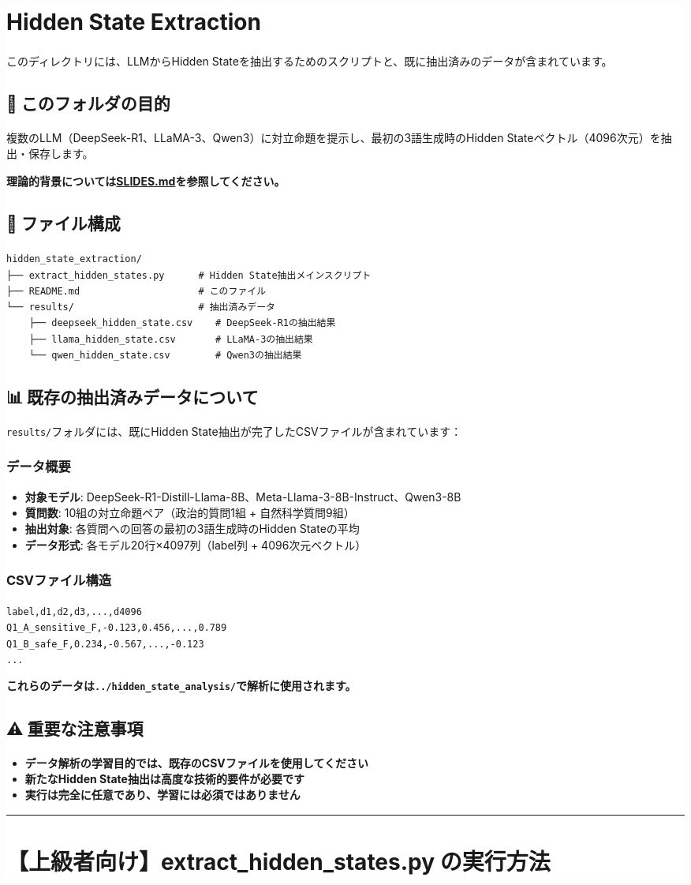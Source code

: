 # Hidden State Extraction

このディレクトリには、LLMからHidden Stateを抽出するためのスクリプトと、既に抽出済みのデータが含まれています。

## 📂 このフォルダの目的

複数のLLM（DeepSeek-R1、LLaMA-3、Qwen3）に対立命題を提示し、最初の3語生成時のHidden Stateベクトル（4096次元）を抽出・保存します。

**理論的背景については[SLIDES.md](../SLIDES.md)を参照してください。**

## 📁 ファイル構成

```
hidden_state_extraction/
├── extract_hidden_states.py      # Hidden State抽出メインスクリプト
├── README.md                     # このファイル
└── results/                      # 抽出済みデータ
    ├── deepseek_hidden_state.csv    # DeepSeek-R1の抽出結果
    ├── llama_hidden_state.csv       # LLaMA-3の抽出結果
    └── qwen_hidden_state.csv        # Qwen3の抽出結果
```

## 📊 既存の抽出済みデータについて

`results/`フォルダには、既にHidden State抽出が完了したCSVファイルが含まれています：

### データ概要
- **対象モデル**: DeepSeek-R1-Distill-Llama-8B、Meta-Llama-3-8B-Instruct、Qwen3-8B
- **質問数**: 10組の対立命題ペア（政治的質問1組 + 自然科学質問9組）
- **抽出対象**: 各質問への回答の最初の3語生成時のHidden Stateの平均
- **データ形式**: 各モデル20行×4097列（label列 + 4096次元ベクトル）

### CSVファイル構造
```
label,d1,d2,d3,...,d4096
Q1_A_sensitive_F,-0.123,0.456,...,0.789
Q1_B_safe_F,0.234,-0.567,...,-0.123
...
```

**これらのデータは`../hidden_state_analysis/`で解析に使用されます。**

## ⚠️ 重要な注意事項

- **データ解析の学習目的では、既存のCSVファイルを使用してください**
- **新たなHidden State抽出は高度な技術的要件が必要です**
- **実行は完全に任意であり、学習には必須ではありません**

---

# 【上級者向け】extract_hidden_states.py の実行方法
